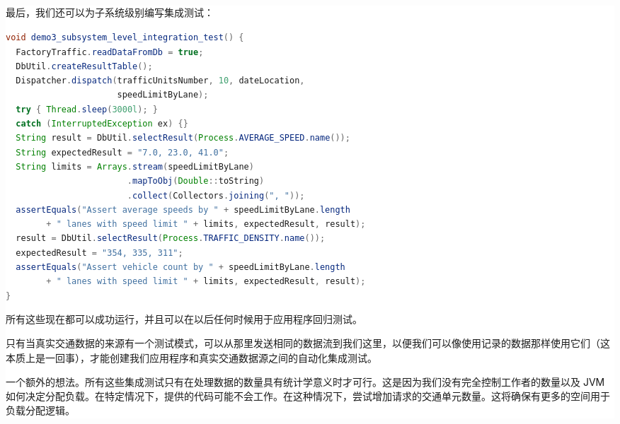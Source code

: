 最后，我们还可以为子系统级别编写集成测试：

```java
void demo3_subsystem_level_integration_test() {
  FactoryTraffic.readDataFromDb = true;
  DbUtil.createResultTable();
  Dispatcher.dispatch(trafficUnitsNumber, 10, dateLocation, 
                      speedLimitByLane);
  try { Thread.sleep(3000l); } 
  catch (InterruptedException ex) {}
  String result = DbUtil.selectResult(Process.AVERAGE_SPEED.name());
  String expectedResult = "7.0, 23.0, 41.0";
  String limits = Arrays.stream(speedLimitByLane)
                        .mapToObj(Double::toString)
                        .collect(Collectors.joining(", "));
  assertEquals("Assert average speeds by " + speedLimitByLane.length 
        + " lanes with speed limit " + limits, expectedResult, result);
  result = DbUtil.selectResult(Process.TRAFFIC_DENSITY.name());
  expectedResult = "354, 335, 311";
  assertEquals("Assert vehicle count by " + speedLimitByLane.length 
        + " lanes with speed limit " + limits, expectedResult, result);
}
```

所有这些现在都可以成功运行，并且可以在以后任何时候用于应用程序回归测试。

只有当真实交通数据的来源有一个测试模式，可以从那里发送相同的数据流到我们这里，以便我们可以像使用记录的数据那样使用它们（这本质上是一回事），才能创建我们应用程序和真实交通数据源之间的自动化集成测试。

一个额外的想法。所有这些集成测试只有在处理数据的数量具有统计学意义时才可行。这是因为我们没有完全控制工作者的数量以及 JVM 如何决定分配负载。在特定情况下，提供的代码可能不会工作。在这种情况下，尝试增加请求的交通单元数量。这将确保有更多的空间用于负载分配逻辑。
